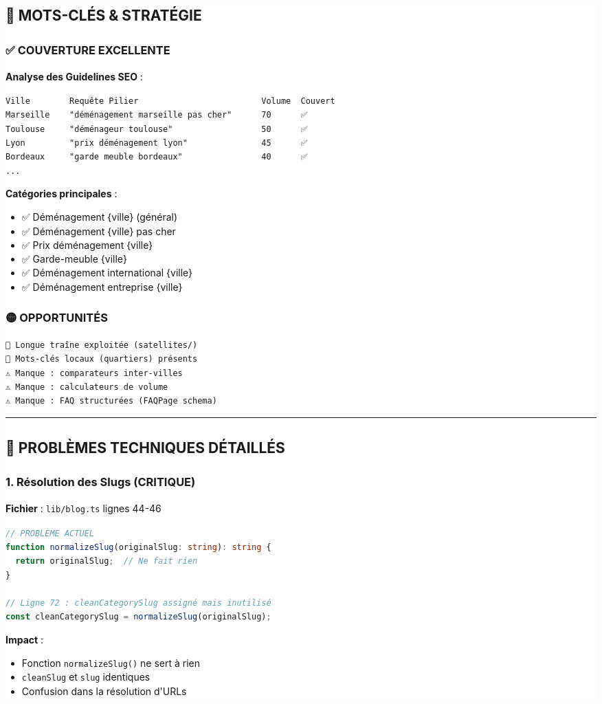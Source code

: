
## 🎯 MOTS-CLÉS & STRATÉGIE

### ✅ COUVERTURE EXCELLENTE

**Analyse des Guidelines SEO** :
```csv
Ville        Requête Pilier                         Volume  Couvert
Marseille    "déménagement marseille pas cher"      70      ✅
Toulouse     "déménageur toulouse"                  50      ✅
Lyon         "prix déménagement lyon"               45      ✅
Bordeaux     "garde meuble bordeaux"                40      ✅
...
```

**Catégories principales** :
- ✅ Déménagement {ville} (général)
- ✅ Déménagement {ville} pas cher
- ✅ Prix déménagement {ville}
- ✅ Garde-meuble {ville}
- ✅ Déménagement international {ville}
- ✅ Déménagement entreprise {ville}

### 🟡 OPPORTUNITÉS

```
🎯 Longue traîne exploitée (satellites/)
🎯 Mots-clés locaux (quartiers) présents
⚠️ Manque : comparateurs inter-villes
⚠️ Manque : calculateurs de volume
⚠️ Manque : FAQ structurées (FAQPage schema)
```

---

## 🔧 PROBLÈMES TECHNIQUES DÉTAILLÉS

### 1. Résolution des Slugs (CRITIQUE)

**Fichier** : `lib/blog.ts` lignes 44-46

```typescript
// PROBLÈME ACTUEL
function normalizeSlug(originalSlug: string): string {
  return originalSlug;  // Ne fait rien
}

// Ligne 72 : cleanCategorySlug assigné mais inutilisé
const cleanCategorySlug = normalizeSlug(originalSlug);
```

**Impact** :
- Fonction `normalizeSlug()` ne sert à rien
- `cleanSlug` et `slug` identiques
- Confusion dans la résolution d'URLs
